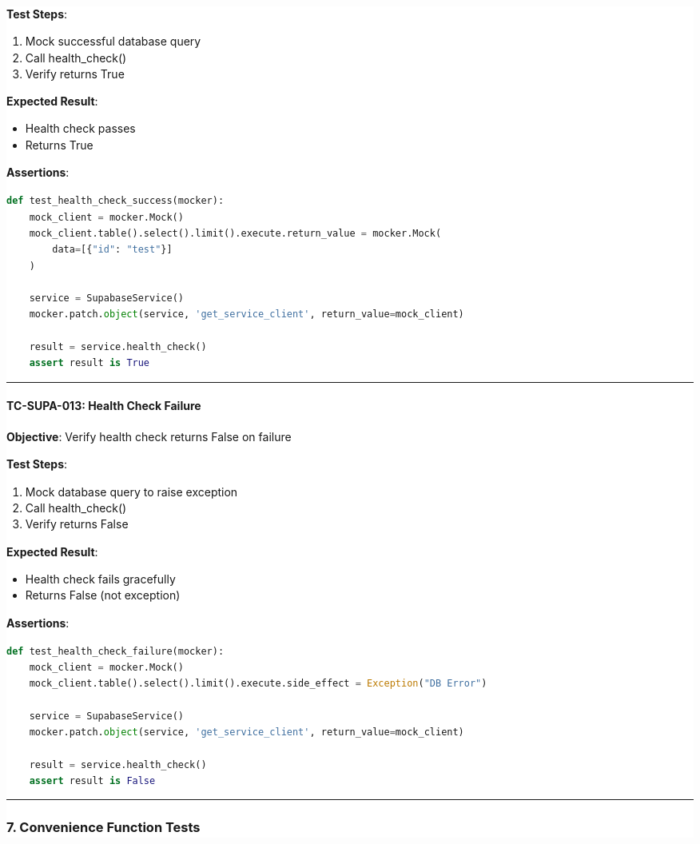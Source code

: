 **Test Steps**:
1. Mock successful database query
2. Call health_check()
3. Verify returns True

**Expected Result**:
- Health check passes
- Returns True

**Assertions**:
```python
def test_health_check_success(mocker):
    mock_client = mocker.Mock()
    mock_client.table().select().limit().execute.return_value = mocker.Mock(
        data=[{"id": "test"}]
    )

    service = SupabaseService()
    mocker.patch.object(service, 'get_service_client', return_value=mock_client)

    result = service.health_check()
    assert result is True
```

---

#### TC-SUPA-013: Health Check Failure
**Objective**: Verify health check returns False on failure

**Test Steps**:
1. Mock database query to raise exception
2. Call health_check()
3. Verify returns False

**Expected Result**:
- Health check fails gracefully
- Returns False (not exception)

**Assertions**:
```python
def test_health_check_failure(mocker):
    mock_client = mocker.Mock()
    mock_client.table().select().limit().execute.side_effect = Exception("DB Error")

    service = SupabaseService()
    mocker.patch.object(service, 'get_service_client', return_value=mock_client)

    result = service.health_check()
    assert result is False
```

---

### 7. Convenience Function Tests
